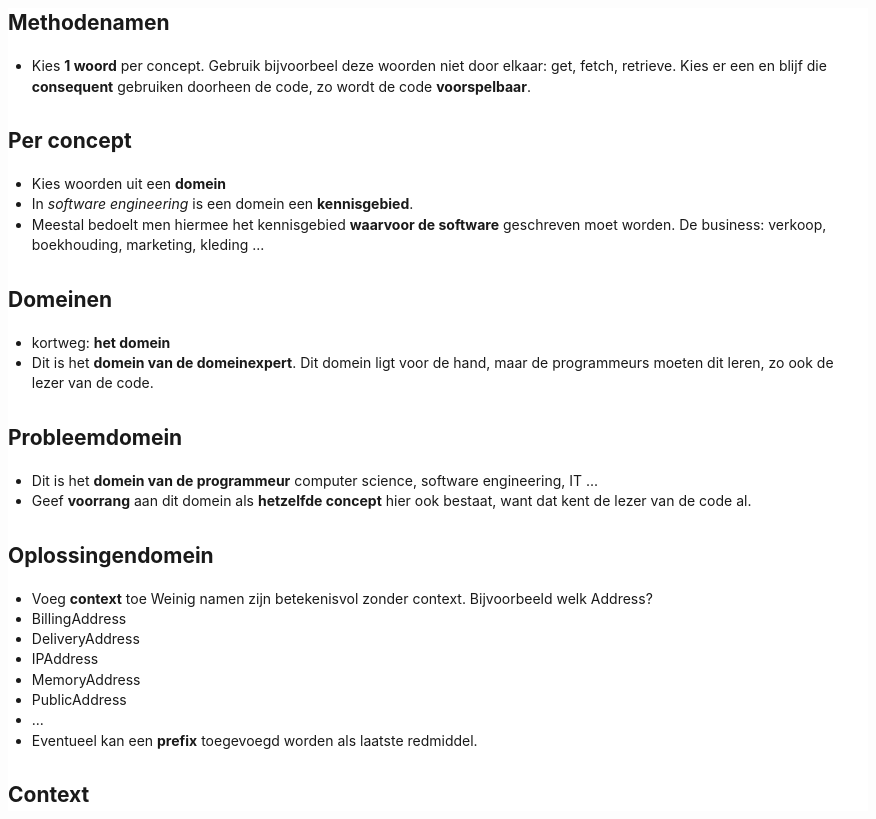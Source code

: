 ## Methodenamen


* Kies **1 woord** per concept.
Gebruik bijvoorbeel deze woorden niet door elkaar:
get, fetch, retrieve.
Kies er een en blijf die **consequent** gebruiken
doorheen de code, zo wordt de code **voorspelbaar**.

## Per concept


* Kies woorden uit een **domein**
* In _software engineering_ is een domein een
**kennisgebied**.
* Meestal bedoelt men hiermee het kennisgebied
**waarvoor de software** geschreven moet worden.
De business: verkoop, boekhouding, marketing, kleding ...

## Domeinen


* kortweg: **het domein**
* Dit is het **domein van de domeinexpert**.
Dit domein ligt voor de hand, maar de programmeurs
moeten dit leren, zo ook de lezer van de code.

## Probleemdomein


* Dit is het **domein van de programmeur**
computer science, software engineering, IT ...
* Geef **voorrang** aan dit domein als **hetzelfde
concept** hier ook bestaat, want dat kent de
lezer van de code al.

## Oplossingendomein


* Voeg **context** toe
Weinig namen zijn betekenisvol zonder context.
Bijvoorbeeld welk Address?
* BillingAddress
* DeliveryAddress
* IPAddress
* MemoryAddress
* PublicAddress
* ...
* Eventueel kan een **prefix** toegevoegd worden als laatste
redmiddel.

## Context
